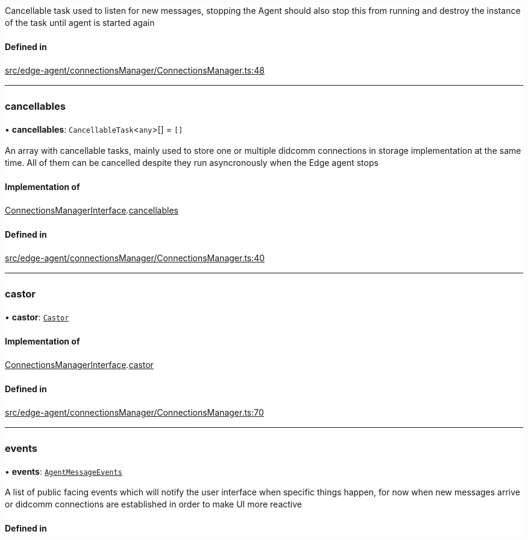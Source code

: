 Cancellable task used to listen for new messages, stopping the Agent should also stop this
 from running and destroy the instance of the task until agent is started again

#### Defined in

[src/edge-agent/connectionsManager/ConnectionsManager.ts:48](https://github.com/input-output-hk/atala-prism-wallet-sdk-ts/blob/47ec1c8/src/edge-agent/connectionsManager/ConnectionsManager.ts#L48)

___

### cancellables

• **cancellables**: `CancellableTask`\<`any`\>[] = `[]`

An array with cancellable tasks, mainly used to store one or multiple didcomm
connections in storage implementation at the same time. All of them can be cancelled
despite they run asyncronously when the Edge agent stops

#### Implementation of

[ConnectionsManagerInterface](../interfaces/ConnectionsManagerInterface.md).[cancellables](../interfaces/ConnectionsManagerInterface.md#cancellables)

#### Defined in

[src/edge-agent/connectionsManager/ConnectionsManager.ts:40](https://github.com/input-output-hk/atala-prism-wallet-sdk-ts/blob/47ec1c8/src/edge-agent/connectionsManager/ConnectionsManager.ts#L40)

___

### castor

• **castor**: [`Castor`](../interfaces/Domain.Castor.md)

#### Implementation of

[ConnectionsManagerInterface](../interfaces/ConnectionsManagerInterface.md).[castor](../interfaces/ConnectionsManagerInterface.md#castor)

#### Defined in

[src/edge-agent/connectionsManager/ConnectionsManager.ts:70](https://github.com/input-output-hk/atala-prism-wallet-sdk-ts/blob/47ec1c8/src/edge-agent/connectionsManager/ConnectionsManager.ts#L70)

___

### events

• **events**: [`AgentMessageEvents`](../interfaces/AgentMessageEvents.md)

A list of public facing events which will notify the user interface when specific things happen,
for now when new messages arrive or didcomm connections are established in order to make UI more reactive

#### Defined in
